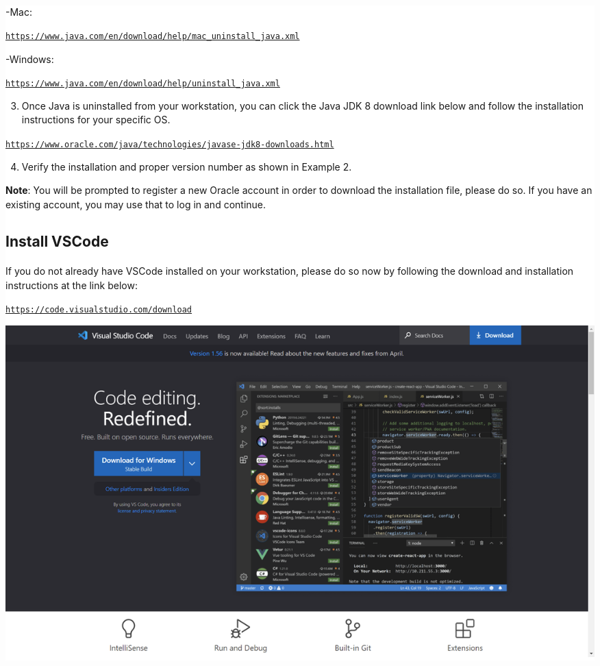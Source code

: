 -Mac:

[`https://www.java.com/en/download/help/mac_uninstall_java.xml` ](https://www.java.com/en/download/help/mac_uninstall_java.xml)

-Windows:

[`https://www.java.com/en/download/help/uninstall_java.xml` ](https://www.java.com/en/download/help/uninstall_java.xml)


3. Once Java is uninstalled from your workstation, you can click the Java JDK 8 download link below and follow the installation instructions for your specific OS.

[`https://www.oracle.com/java/technologies/javase-jdk8-downloads.html` ](https://www.oracle.com/java/technologies/javase-jdk8-downloads.html)

4. Verify the installation and proper version number as shown in Example 2.

**Note**: You will be prompted to register a new Oracle account in order to download the installation file, please do so.  If you have an existing account, you may use that to log in and continue.

## Install VSCode

If you do not already have VSCode installed on your workstation, please do so now by following the download and installation instructions at the link below:

[`https://code.visualstudio.com/download` ](https://code.visualstudio.com/download)

![](Images/image025.png)
